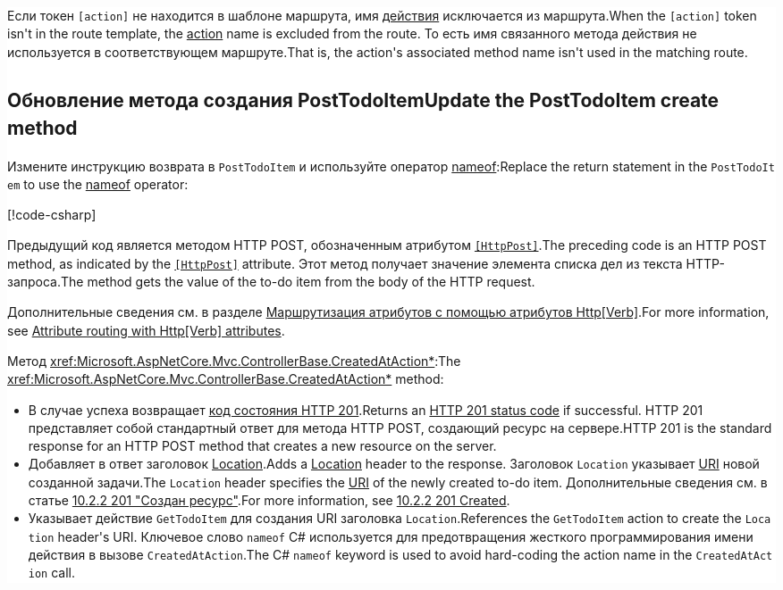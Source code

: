 <span data-ttu-id="6ad8d-277">Если токен `[action]` не находится в шаблоне маршрута, имя [действия](xref:mvc/controllers/routing#action) исключается из маршрута.</span><span class="sxs-lookup"><span data-stu-id="6ad8d-277">When the `[action]` token isn't in the route template, the [action](xref:mvc/controllers/routing#action) name is excluded from the route.</span></span> <span data-ttu-id="6ad8d-278">То есть имя связанного метода действия не используется в соответствующем маршруте.</span><span class="sxs-lookup"><span data-stu-id="6ad8d-278">That is, the action's associated method name isn't used in the matching route.</span></span>

## <a name="update-the-posttodoitem-create-method"></a><span data-ttu-id="6ad8d-279">Обновление метода создания PostTodoItem</span><span class="sxs-lookup"><span data-stu-id="6ad8d-279">Update the PostTodoItem create method</span></span>

<span data-ttu-id="6ad8d-280">Измените инструкцию возврата в `PostTodoItem` и используйте оператор [nameof](/dotnet/csharp/language-reference/operators/nameof):</span><span class="sxs-lookup"><span data-stu-id="6ad8d-280">Replace the return statement in the `PostTodoItem` to use the [nameof](/dotnet/csharp/language-reference/operators/nameof) operator:</span></span>

[!code-csharp[](first-web-api/samples/5.x/TodoApi/Controllers/TodoItemsController.cs?name=snippet_Create)]

<span data-ttu-id="6ad8d-281">Предыдущий код является методом HTTP POST, обозначенным атрибутом [`[HttpPost]`](xref:Microsoft.AspNetCore.Mvc.HttpPostAttribute).</span><span class="sxs-lookup"><span data-stu-id="6ad8d-281">The preceding code is an HTTP POST method, as indicated by the [`[HttpPost]`](xref:Microsoft.AspNetCore.Mvc.HttpPostAttribute) attribute.</span></span> <span data-ttu-id="6ad8d-282">Этот метод получает значение элемента списка дел из текста HTTP-запроса.</span><span class="sxs-lookup"><span data-stu-id="6ad8d-282">The method gets the value of the to-do item from the body of the HTTP request.</span></span>

<span data-ttu-id="6ad8d-283">Дополнительные сведения см. в разделе [Маршрутизация атрибутов с помощью атрибутов Http[Verb]](xref:mvc/controllers/routing#attribute-routing-with-httpverb-attributes).</span><span class="sxs-lookup"><span data-stu-id="6ad8d-283">For more information, see [Attribute routing with Http[Verb] attributes](xref:mvc/controllers/routing#attribute-routing-with-httpverb-attributes).</span></span>

<span data-ttu-id="6ad8d-284">Метод <xref:Microsoft.AspNetCore.Mvc.ControllerBase.CreatedAtAction*>:</span><span class="sxs-lookup"><span data-stu-id="6ad8d-284">The <xref:Microsoft.AspNetCore.Mvc.ControllerBase.CreatedAtAction*> method:</span></span>

* <span data-ttu-id="6ad8d-285">В случае успеха возвращает [код состояния HTTP 201](https://developer.mozilla.org/docs/Web/HTTP/Status/201).</span><span class="sxs-lookup"><span data-stu-id="6ad8d-285">Returns an [HTTP 201 status code](https://developer.mozilla.org/docs/Web/HTTP/Status/201) if successful.</span></span> <span data-ttu-id="6ad8d-286">HTTP 201 представляет собой стандартный ответ для метода HTTP POST, создающий ресурс на сервере.</span><span class="sxs-lookup"><span data-stu-id="6ad8d-286">HTTP 201 is the standard response for an HTTP POST method that creates a new resource on the server.</span></span>
* <span data-ttu-id="6ad8d-287">Добавляет в ответ заголовок [Location](https://developer.mozilla.org/docs/Web/HTTP/Headers/Location).</span><span class="sxs-lookup"><span data-stu-id="6ad8d-287">Adds a [Location](https://developer.mozilla.org/docs/Web/HTTP/Headers/Location) header to the response.</span></span> <span data-ttu-id="6ad8d-288">Заголовок `Location` указывает [URI](https://developer.mozilla.org/docs/Glossary/URI) новой созданной задачи.</span><span class="sxs-lookup"><span data-stu-id="6ad8d-288">The `Location` header specifies the [URI](https://developer.mozilla.org/docs/Glossary/URI) of the newly created to-do item.</span></span> <span data-ttu-id="6ad8d-289">Дополнительные сведения см. в статье [10.2.2 201 "Создан ресурс"](https://www.w3.org/Protocols/rfc2616/rfc2616-sec10.html).</span><span class="sxs-lookup"><span data-stu-id="6ad8d-289">For more information, see [10.2.2 201 Created](https://www.w3.org/Protocols/rfc2616/rfc2616-sec10.html).</span></span>
* <span data-ttu-id="6ad8d-290">Указывает действие `GetTodoItem` для создания URI заголовка `Location`.</span><span class="sxs-lookup"><span data-stu-id="6ad8d-290">References the `GetTodoItem` action to create the `Location` header's URI.</span></span> <span data-ttu-id="6ad8d-291">Ключевое слово `nameof` C# используется для предотвращения жесткого программирования имени действия в вызове `CreatedAtAction`.</span><span class="sxs-lookup"><span data-stu-id="6ad8d-291">The C# `nameof` keyword is used to avoid hard-coding the action name in the `CreatedAtAction` call.</span></span>
